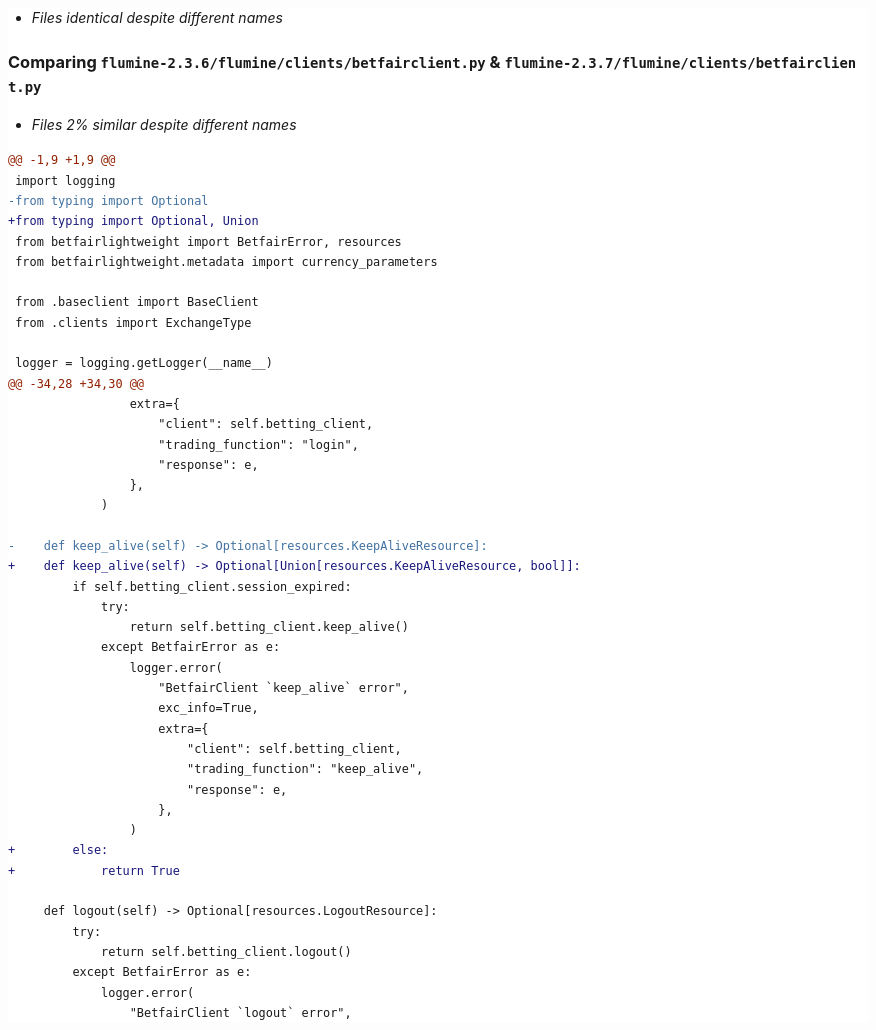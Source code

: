  * *Files identical despite different names*

### Comparing `flumine-2.3.6/flumine/clients/betfairclient.py` & `flumine-2.3.7/flumine/clients/betfairclient.py`

 * *Files 2% similar despite different names*

```diff
@@ -1,9 +1,9 @@
 import logging
-from typing import Optional
+from typing import Optional, Union
 from betfairlightweight import BetfairError, resources
 from betfairlightweight.metadata import currency_parameters
 
 from .baseclient import BaseClient
 from .clients import ExchangeType
 
 logger = logging.getLogger(__name__)
@@ -34,28 +34,30 @@
                 extra={
                     "client": self.betting_client,
                     "trading_function": "login",
                     "response": e,
                 },
             )
 
-    def keep_alive(self) -> Optional[resources.KeepAliveResource]:
+    def keep_alive(self) -> Optional[Union[resources.KeepAliveResource, bool]]:
         if self.betting_client.session_expired:
             try:
                 return self.betting_client.keep_alive()
             except BetfairError as e:
                 logger.error(
                     "BetfairClient `keep_alive` error",
                     exc_info=True,
                     extra={
                         "client": self.betting_client,
                         "trading_function": "keep_alive",
                         "response": e,
                     },
                 )
+        else:
+            return True
 
     def logout(self) -> Optional[resources.LogoutResource]:
         try:
             return self.betting_client.logout()
         except BetfairError as e:
             logger.error(
                 "BetfairClient `logout` error",
```
